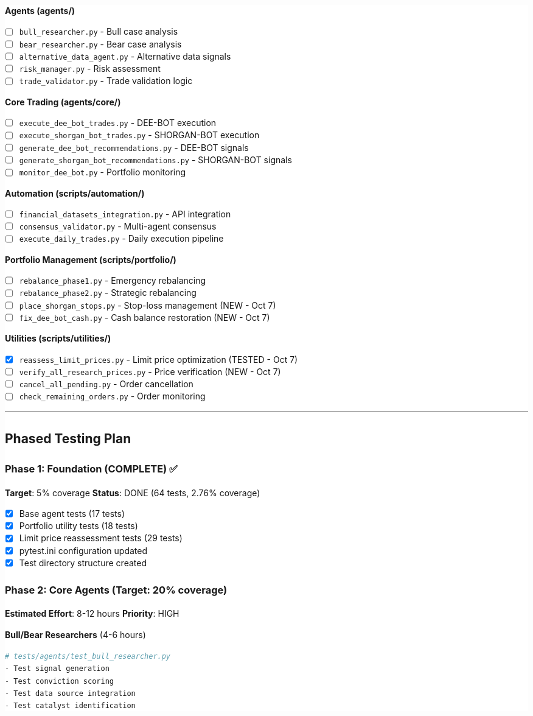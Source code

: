 **Agents (agents/)**
- [ ] `bull_researcher.py` - Bull case analysis
- [ ] `bear_researcher.py` - Bear case analysis
- [ ] `alternative_data_agent.py` - Alternative data signals
- [ ] `risk_manager.py` - Risk assessment
- [ ] `trade_validator.py` - Trade validation logic

**Core Trading (agents/core/)**
- [ ] `execute_dee_bot_trades.py` - DEE-BOT execution
- [ ] `execute_shorgan_bot_trades.py` - SHORGAN-BOT execution
- [ ] `generate_dee_bot_recommendations.py` - DEE-BOT signals
- [ ] `generate_shorgan_bot_recommendations.py` - SHORGAN-BOT signals
- [ ] `monitor_dee_bot.py` - Portfolio monitoring

**Automation (scripts/automation/)**
- [ ] `financial_datasets_integration.py` - API integration
- [ ] `consensus_validator.py` - Multi-agent consensus
- [ ] `execute_daily_trades.py` - Daily execution pipeline

**Portfolio Management (scripts/portfolio/)**
- [ ] `rebalance_phase1.py` - Emergency rebalancing
- [ ] `rebalance_phase2.py` - Strategic rebalancing
- [ ] `place_shorgan_stops.py` - Stop-loss management (NEW - Oct 7)
- [ ] `fix_dee_bot_cash.py` - Cash balance restoration (NEW - Oct 7)

**Utilities (scripts/utilities/)**
- [x] `reassess_limit_prices.py` - Limit price optimization (TESTED - Oct 7)
- [ ] `verify_all_research_prices.py` - Price verification (NEW - Oct 7)
- [ ] `cancel_all_pending.py` - Order cancellation
- [ ] `check_remaining_orders.py` - Order monitoring

---

## Phased Testing Plan

### Phase 1: Foundation (COMPLETE) ✅
**Target**: 5% coverage
**Status**: DONE (64 tests, 2.76% coverage)
- [x] Base agent tests (17 tests)
- [x] Portfolio utility tests (18 tests)
- [x] Limit price reassessment tests (29 tests)
- [x] pytest.ini configuration updated
- [x] Test directory structure created

### Phase 2: Core Agents (Target: 20% coverage)
**Estimated Effort**: 8-12 hours
**Priority**: HIGH

**Bull/Bear Researchers** (4-6 hours)
```python
# tests/agents/test_bull_researcher.py
- Test signal generation
- Test conviction scoring
- Test data source integration
- Test catalyst identification
```
